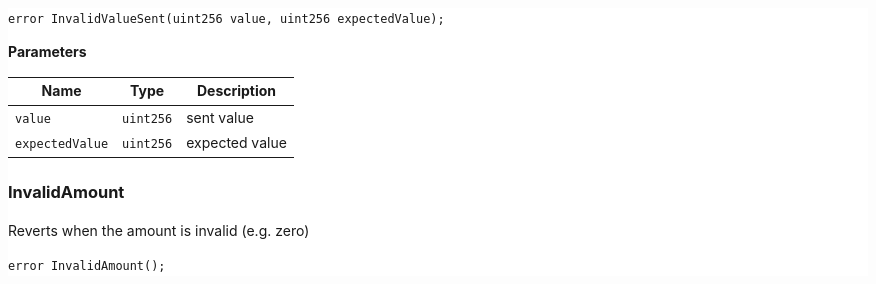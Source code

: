 
```solidity
error InvalidValueSent(uint256 value, uint256 expectedValue);
```

**Parameters**

|Name|Type|Description|
|----|----|-----------|
|`value`|`uint256`|sent value|
|`expectedValue`|`uint256`|expected value|

### InvalidAmount
Reverts when the amount is invalid (e.g. zero)


```solidity
error InvalidAmount();
```

